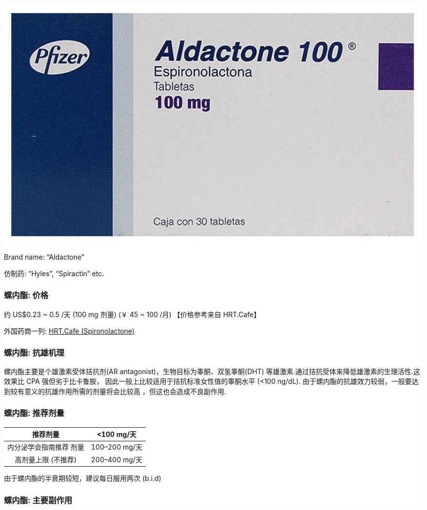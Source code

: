 ![Spironolactone](../imgs/image5.jpg)

Brand name: “Aldactone”

仿制药: “Hyles”, “Spiractin” etc.

### 螺内酯: 价格

约 US$0.23 ~ 0.5 /天 (100 mg 剂量) (￥ 45 ~ 100 /月) 【价格参考来自 HRT.Cafe】

外国药商一列: [HRT.Cafe (Spironolactone)](https://hrt.cafe/spironolactone/)

### 螺内酯: 抗雄机理

螺内酯主要是个雄激素受体拮抗剂(AR antagonist)，生物目标为睾酮、双氢睾酮(DHT) 等雄激素.通过拮抗受体来降低雄激素的生理活性.这效果比 CPA 强但劣于比卡鲁胺， 因此一般上比较适用于拮抗标准女性值的睾酮水平 (<100 ng/dL). 由于螺内酯的抗雄效力较弱，一般要达到较有意义的抗雄作用所需的剂量将会比较高 ，但这也会造成不良副作用.

### 螺内酯: 推荐剂量

|        推荐剂量         |  <100 mg/天   |
| :---------------------: | :-----------: |
| 内分泌学会指南推荐 剂量 | 100–200 mg/天 |
|   高剂量上限 (不推荐)   | 200–400 mg/天 |

由于螺内酯的半衰期较短，建议每日服用两次 (b.i.d)

### 螺内酯: 主要副作用
